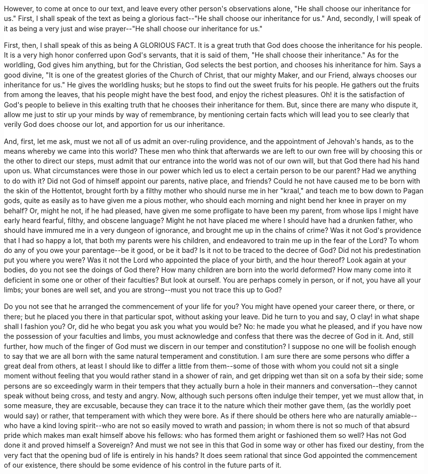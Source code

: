 However, to come at once to our text, and leave every other person's observations alone, "He shall choose our inheritance for us." First, I shall speak of the text as being a glorious fact--"He shall choose our inheritance for us." And, secondly, I will speak of it as being a very just and wise prayer--"He shall choose our inheritance for us."

First, then, I shall speak of this as being A GLORIOUS FACT. It is a great truth that God does choose the inheritance for his people. It is a very high honor conferred upon God's servants, that it is said of them, "He shall choose their inheritance." As for the worldling, God gives him anything, but for the Christian, God selects the best portion, and chooses his inheritance for him. Says a good divine, "It is one of the greatest glories of the Church of Christ, that our mighty Maker, and our Friend, always chooses our inheritance for us." He gives the worldling husks; but he stops to find out the sweet fruits for his people. He gathers out the fruits from among the leaves, that his people might have the best food, and enjoy the richest pleasures. Oh! it is the satisfaction of God's people to believe in this exalting truth that he chooses their inheritance for them. But, since there are many who dispute it, allow me just to stir up your minds by way of remembrance, by mentioning certain facts which will lead you to see clearly that verily God does choose our lot, and apportion for us our inheritance.

And, first, let me ask, must we not all of us admit an over-ruling providence, and the appointment of Jehovah's hands, as to the means whereby we came into this world? These men who think that afterwards we are left to our own free will by choosing this or the other to direct our steps, must admit that our entrance into the world was not of our own will, but that God there had his hand upon us. What circumstances were those in our power which led us to elect a certain person to be our parent? Had we anything to do with it? Did not God of himself appoint our parents, native place, and friends? Could he not have caused me to be born with the skin of the Hottentot, brought forth by a filthy mother who should nurse me in her "kraal," and teach me to bow down to Pagan gods, quite as easily as to have given me a pious mother, who should each morning and night bend her knee in prayer on my behalf? Or, might he not, if he had pleased, have given me some profligate to have been my parent, from whose lips I might have early heard fearful, filthy, and obscene language? Might he not have placed me where I should have had a drunken father, who should have immured me in a very dungeon of ignorance, and brought me up in the chains of crime? Was it not God's providence that I had so happy a lot, that both my parents were his children, and endeavored to train me up in the fear of the Lord? To whom do any of you owe your parentage--be it good, or be it bad? Is it not to be traced to the decree of God? Did not his predestination put you where you were? Was it not the Lord who appointed the place of your birth, and the hour thereof? Look again at your bodies, do you not see the doings of God there? How many children are born into the world deformed? How many come into it deficient in some one or other of their faculties? But look at ourself. You are perhaps comely in person, or if not, you have all your limbs; your bones are well set, and you are strong--must you not trace this up to God? 

Do you not see that he arranged the commencement of your life for you? You might have opened your career there, or there, or there; but he placed you there in that particular spot, without asking your leave. Did he turn to you and say, O clay! in what shape shall I fashion you? Or, did he who begat you ask you what you would be? No: he made you what he pleased, and if you have now the possession of your faculties and limbs, you must acknowledge and confess that there was the decree of God in it. And, still further, how much of the finger of God must we discern in our temper and constitution? I suppose no one will be foolish enough to say that we are all born with the same natural temperament and constitution. I am sure there are some persons who differ a great deal from others, at least I should like to differ a little from them--some of those with whom you could not sit a single moment without feeling that you would rather stand in a shower of rain, and get dripping wet than sit on a sofa by their side; some persons are so exceedingly warm in their tempers that they actually burn a hole in their manners and conversation--they cannot speak without being cross, and testy and angry. Now, although such persons often indulge their temper, yet we must allow that, in some measure, they are excusable, because they can trace it to the nature which their mother gave them, (as the worldly poet would say) or rather, that temperament with which they were bore. As if there should be others here who are naturally amiable--who have a kind loving spirit--who are not so easily moved to wrath and passion; in whom there is not so much of that absurd pride which makes man exalt himself above his fellows: who has formed them aright or fashioned them so well? Has not God done it and proved himself a Sovereign? And must we not see in this that God in some way or other has fixed our destiny, from the very fact that the opening bud of life is entirely in his hands? It does seem rational that since God appointed the commencement of our existence, there should be some evidence of his control in the future parts of it.
